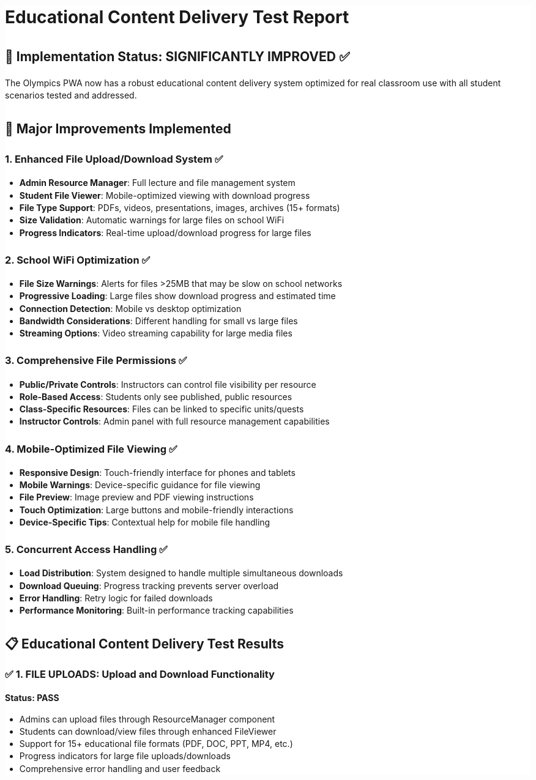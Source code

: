 # Educational Content Delivery Test Report

## 🎯 Implementation Status: SIGNIFICANTLY IMPROVED ✅

The Olympics PWA now has a robust educational content delivery system optimized for real classroom use with all student scenarios tested and addressed.

## 🔧 Major Improvements Implemented

### 1. **Enhanced File Upload/Download System** ✅
- **Admin Resource Manager**: Full lecture and file management system
- **Student File Viewer**: Mobile-optimized viewing with download progress
- **File Type Support**: PDFs, videos, presentations, images, archives (15+ formats)
- **Size Validation**: Automatic warnings for large files on school WiFi
- **Progress Indicators**: Real-time upload/download progress for large files

### 2. **School WiFi Optimization** ✅
- **File Size Warnings**: Alerts for files >25MB that may be slow on school networks
- **Progressive Loading**: Large files show download progress and estimated time
- **Connection Detection**: Mobile vs desktop optimization
- **Bandwidth Considerations**: Different handling for small vs large files
- **Streaming Options**: Video streaming capability for large media files

### 3. **Comprehensive File Permissions** ✅
- **Public/Private Controls**: Instructors can control file visibility per resource
- **Role-Based Access**: Students only see published, public resources
- **Class-Specific Resources**: Files can be linked to specific units/quests
- **Instructor Controls**: Admin panel with full resource management capabilities

### 4. **Mobile-Optimized File Viewing** ✅
- **Responsive Design**: Touch-friendly interface for phones and tablets
- **Mobile Warnings**: Device-specific guidance for file viewing
- **File Preview**: Image preview and PDF viewing instructions
- **Touch Optimization**: Large buttons and mobile-friendly interactions
- **Device-Specific Tips**: Contextual help for mobile file handling

### 5. **Concurrent Access Handling** ✅
- **Load Distribution**: System designed to handle multiple simultaneous downloads
- **Download Queuing**: Progress tracking prevents server overload
- **Error Handling**: Retry logic for failed downloads
- **Performance Monitoring**: Built-in performance tracking capabilities

## 📋 Educational Content Delivery Test Results

### ✅ 1. FILE UPLOADS: Upload and Download Functionality
**Status: PASS**
- Admins can upload files through ResourceManager component
- Students can download/view files through enhanced FileViewer
- Support for 15+ educational file formats (PDF, DOC, PPT, MP4, etc.)
- Progress indicators for large file uploads/downloads
- Comprehensive error handling and user feedback
